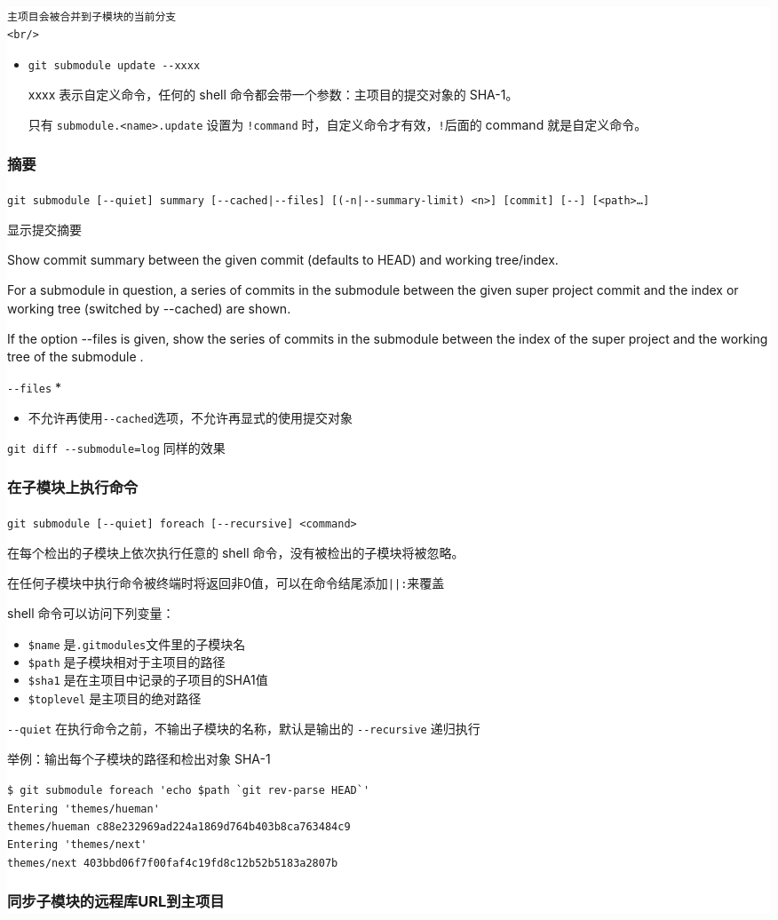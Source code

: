     主项目会被合并到子模块的当前分支
    <br/>

* `git submodule update --xxxx`
 
    xxxx 表示自定义命令，任何的 shell 命令都会带一个参数：主项目的提交对象的 SHA-1。

    只有 `submodule.<name>.update` 设置为 `!command` 时，自定义命令才有效，`!`后面的 command 就是自定义命令。

### 摘要

`git submodule [--quiet] summary [--cached|--files] [(-n|--summary-limit) <n>] [commit] [--] [<path>…​]`

显示提交摘要

Show commit summary between the given commit (defaults to HEAD) and working tree/index.

For a submodule in question, a series of commits in the submodule between the given super project commit and the index or working tree (switched by --cached) are shown.

If the option --files is given, show the series of commits in the submodule between the index of the super project and the working tree of the submodule .

`--files`
* 
* 不允许再使用`--cached`选项，不允许再显式的使用提交对象

`git diff --submodule=log` 同样的效果

### 在子模块上执行命令

`git submodule [--quiet] foreach [--recursive] <command>`

在每个检出的子模块上依次执行任意的 shell 命令，没有被检出的子模块将被忽略。

在任何子模块中执行命令被终端时将返回非0值，可以在命令结尾添加`||:`来覆盖

shell 命令可以访问下列变量：

* `$name`       是`.gitmodules`文件里的子模块名
* `$path`       是子模块相对于主项目的路径
* `$sha1`       是在主项目中记录的子项目的SHA1值
* `$toplevel`   是主项目的绝对路径

`--quiet` 在执行命令之前，不输出子模块的名称，默认是输出的
`--recursive` 递归执行


举例：输出每个子模块的路径和检出对象 SHA-1
```
$ git submodule foreach 'echo $path `git rev-parse HEAD`'
Entering 'themes/hueman'
themes/hueman c88e232969ad224a1869d764b403b8ca763484c9
Entering 'themes/next'
themes/next 403bbd06f7f00faf4c19fd8c12b52b5183a2807b
```


### 同步子模块的远程库URL到主项目

